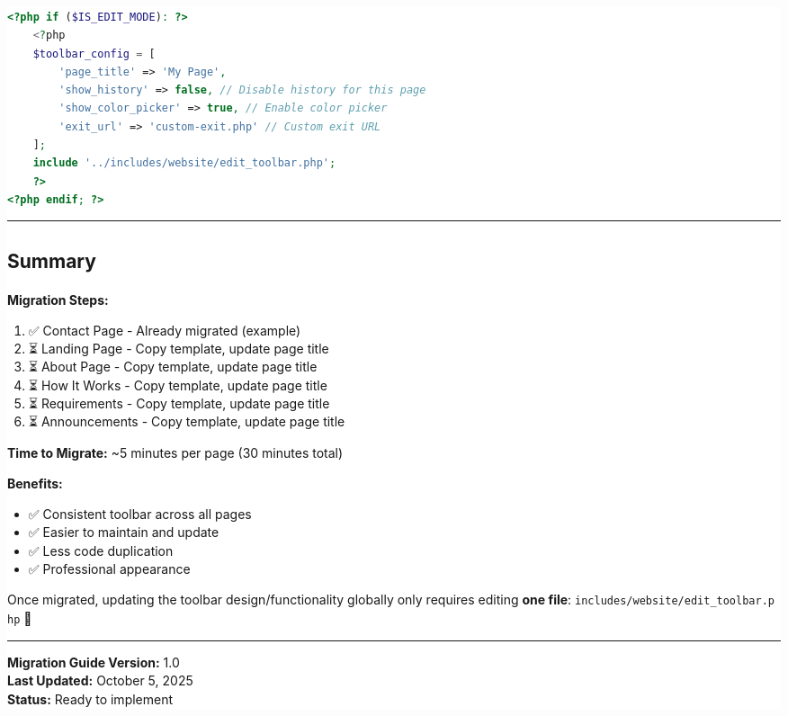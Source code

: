 ```php
<?php if ($IS_EDIT_MODE): ?>
    <?php
    $toolbar_config = [
        'page_title' => 'My Page',
        'show_history' => false, // Disable history for this page
        'show_color_picker' => true, // Enable color picker
        'exit_url' => 'custom-exit.php' // Custom exit URL
    ];
    include '../includes/website/edit_toolbar.php';
    ?>
<?php endif; ?>
```

---

## Summary

**Migration Steps:**
1. ✅ Contact Page - Already migrated (example)
2. ⏳ Landing Page - Copy template, update page title
3. ⏳ About Page - Copy template, update page title
4. ⏳ How It Works - Copy template, update page title
5. ⏳ Requirements - Copy template, update page title
6. ⏳ Announcements - Copy template, update page title

**Time to Migrate:** ~5 minutes per page (30 minutes total)

**Benefits:**
- ✅ Consistent toolbar across all pages
- ✅ Easier to maintain and update
- ✅ Less code duplication
- ✅ Professional appearance

Once migrated, updating the toolbar design/functionality globally only requires editing **one file**: `includes/website/edit_toolbar.php` 🚀

---

**Migration Guide Version:** 1.0  
**Last Updated:** October 5, 2025  
**Status:** Ready to implement
